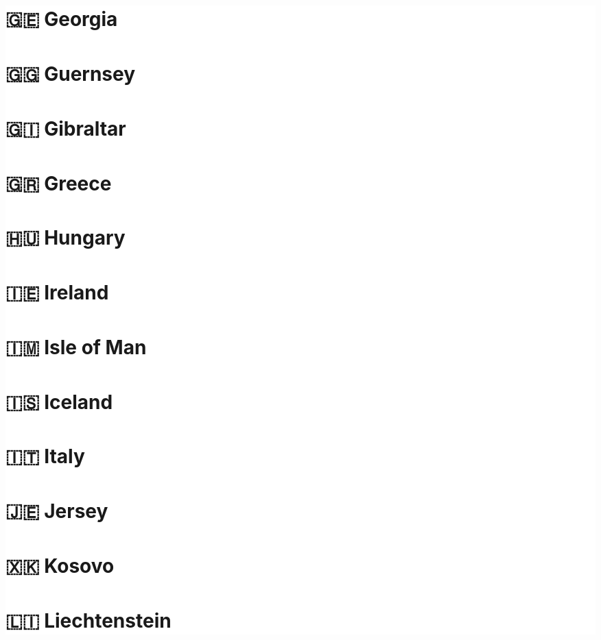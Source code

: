 

# 🇬🇪 Georgia



# 🇬🇬 Guernsey



# 🇬🇮 Gibraltar



# 🇬🇷 Greece



# 🇭🇺 Hungary



# 🇮🇪 Ireland



# 🇮🇲 Isle of Man



# 🇮🇸 Iceland



# 🇮🇹 Italy



# 🇯🇪 Jersey



# 🇽🇰 Kosovo



# 🇱🇮 Liechtenstein
